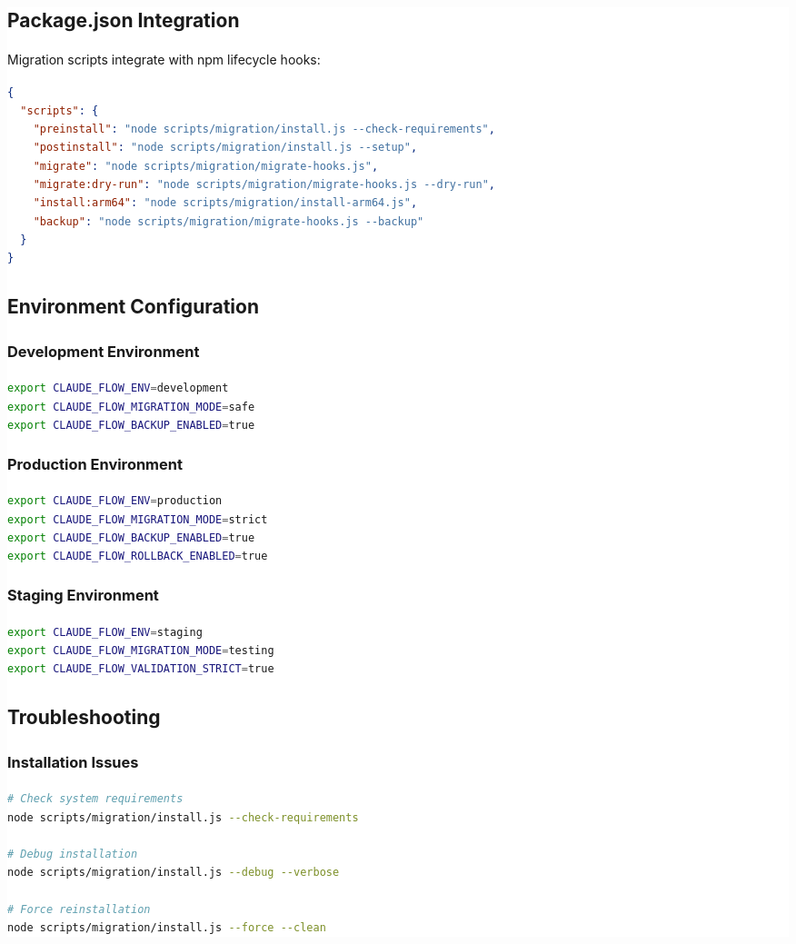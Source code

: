 ## Package.json Integration

Migration scripts integrate with npm lifecycle hooks:

```json
{
  "scripts": {
    "preinstall": "node scripts/migration/install.js --check-requirements",
    "postinstall": "node scripts/migration/install.js --setup",
    "migrate": "node scripts/migration/migrate-hooks.js",
    "migrate:dry-run": "node scripts/migration/migrate-hooks.js --dry-run",
    "install:arm64": "node scripts/migration/install-arm64.js",
    "backup": "node scripts/migration/migrate-hooks.js --backup"
  }
}
```

## Environment Configuration

### Development Environment
```bash
export CLAUDE_FLOW_ENV=development
export CLAUDE_FLOW_MIGRATION_MODE=safe
export CLAUDE_FLOW_BACKUP_ENABLED=true
```

### Production Environment
```bash
export CLAUDE_FLOW_ENV=production
export CLAUDE_FLOW_MIGRATION_MODE=strict
export CLAUDE_FLOW_BACKUP_ENABLED=true
export CLAUDE_FLOW_ROLLBACK_ENABLED=true
```

### Staging Environment
```bash
export CLAUDE_FLOW_ENV=staging
export CLAUDE_FLOW_MIGRATION_MODE=testing
export CLAUDE_FLOW_VALIDATION_STRICT=true
```

## Troubleshooting

### Installation Issues
```bash
# Check system requirements
node scripts/migration/install.js --check-requirements

# Debug installation
node scripts/migration/install.js --debug --verbose

# Force reinstallation
node scripts/migration/install.js --force --clean
```
